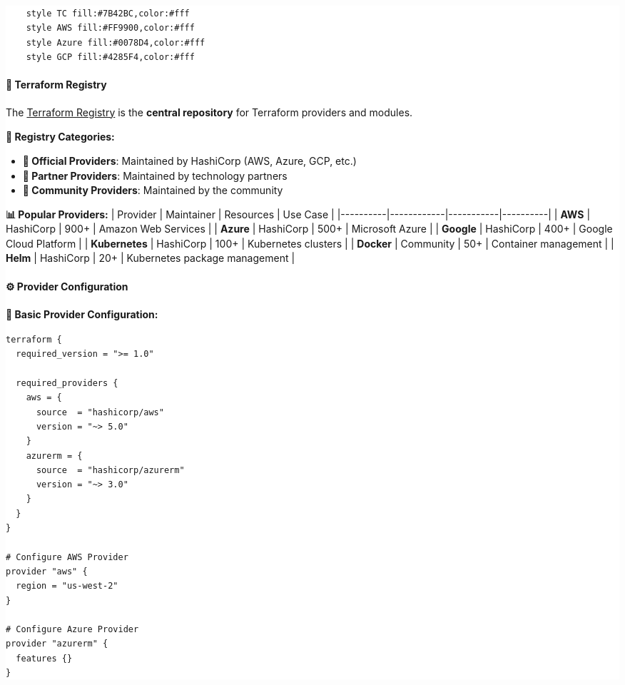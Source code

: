 ```mermaid
    style TC fill:#7B42BC,color:#fff
    style AWS fill:#FF9900,color:#fff
    style Azure fill:#0078D4,color:#fff
    style GCP fill:#4285F4,color:#fff
```

#### 🏪 Terraform Registry

The [Terraform Registry](https://registry.terraform.io/) is the **central repository** for Terraform providers and modules.

**🌟 Registry Categories:**
- **🏢 Official Providers**: Maintained by HashiCorp (AWS, Azure, GCP, etc.)
- **🤝 Partner Providers**: Maintained by technology partners
- **👥 Community Providers**: Maintained by the community

**📊 Popular Providers:**
| Provider | Maintainer | Resources | Use Case |
|----------|------------|-----------|----------|
| **AWS** | HashiCorp | 900+ | Amazon Web Services |
| **Azure** | HashiCorp | 500+ | Microsoft Azure |
| **Google** | HashiCorp | 400+ | Google Cloud Platform |
| **Kubernetes** | HashiCorp | 100+ | Kubernetes clusters |
| **Docker** | Community | 50+ | Container management |
| **Helm** | HashiCorp | 20+ | Kubernetes package management |

#### ⚙️ Provider Configuration

**📝 Basic Provider Configuration:**
```hcl
terraform {
  required_version = ">= 1.0"
  
  required_providers {
    aws = {
      source  = "hashicorp/aws"
      version = "~> 5.0"
    }
    azurerm = {
      source  = "hashicorp/azurerm"
      version = "~> 3.0"
    }
  }
}

# Configure AWS Provider
provider "aws" {
  region = "us-west-2"
}

# Configure Azure Provider
provider "azurerm" {
  features {}
}
```
